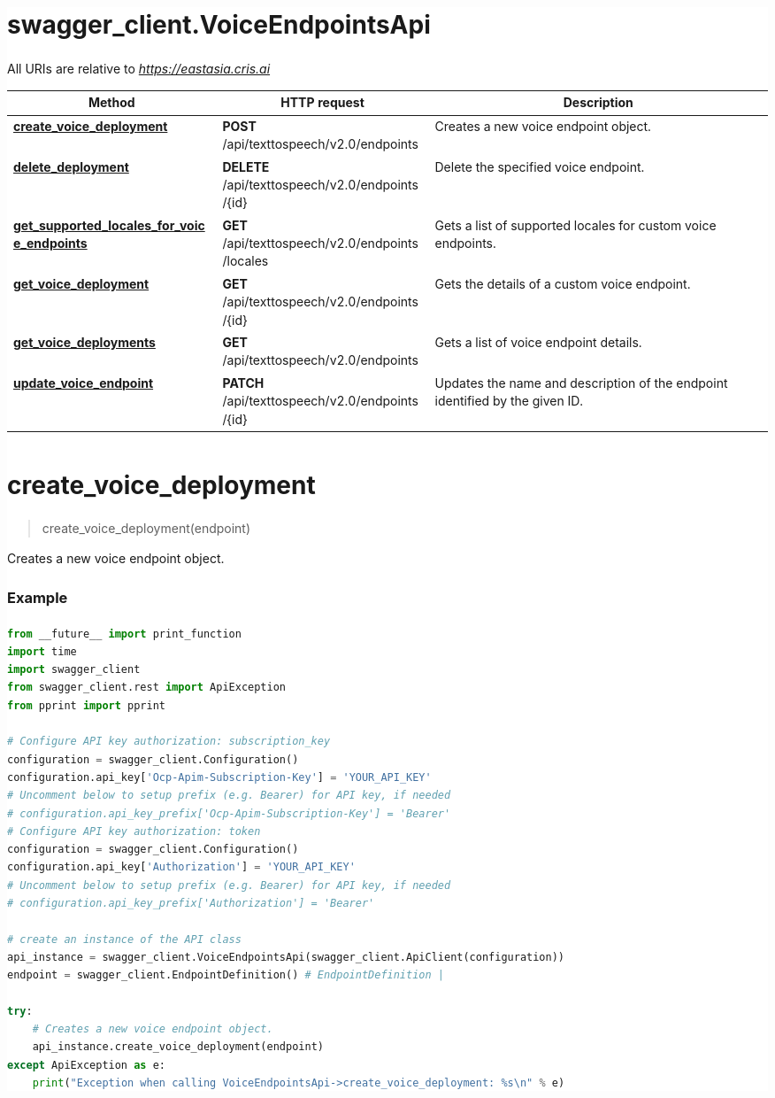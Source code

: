 # swagger_client.VoiceEndpointsApi

All URIs are relative to *https://eastasia.cris.ai*

Method | HTTP request | Description
------------- | ------------- | -------------
[**create_voice_deployment**](VoiceEndpointsApi.md#create_voice_deployment) | **POST** /api/texttospeech/v2.0/endpoints | Creates a new voice endpoint object.
[**delete_deployment**](VoiceEndpointsApi.md#delete_deployment) | **DELETE** /api/texttospeech/v2.0/endpoints/{id} | Delete the specified voice endpoint.
[**get_supported_locales_for_voice_endpoints**](VoiceEndpointsApi.md#get_supported_locales_for_voice_endpoints) | **GET** /api/texttospeech/v2.0/endpoints/locales | Gets a list of supported locales for custom voice endpoints.
[**get_voice_deployment**](VoiceEndpointsApi.md#get_voice_deployment) | **GET** /api/texttospeech/v2.0/endpoints/{id} | Gets the details of a custom voice endpoint.
[**get_voice_deployments**](VoiceEndpointsApi.md#get_voice_deployments) | **GET** /api/texttospeech/v2.0/endpoints | Gets a list of voice endpoint details.
[**update_voice_endpoint**](VoiceEndpointsApi.md#update_voice_endpoint) | **PATCH** /api/texttospeech/v2.0/endpoints/{id} | Updates the name and description of the endpoint identified by the given ID.


# **create_voice_deployment**
> create_voice_deployment(endpoint)

Creates a new voice endpoint object.

### Example
```python
from __future__ import print_function
import time
import swagger_client
from swagger_client.rest import ApiException
from pprint import pprint

# Configure API key authorization: subscription_key
configuration = swagger_client.Configuration()
configuration.api_key['Ocp-Apim-Subscription-Key'] = 'YOUR_API_KEY'
# Uncomment below to setup prefix (e.g. Bearer) for API key, if needed
# configuration.api_key_prefix['Ocp-Apim-Subscription-Key'] = 'Bearer'
# Configure API key authorization: token
configuration = swagger_client.Configuration()
configuration.api_key['Authorization'] = 'YOUR_API_KEY'
# Uncomment below to setup prefix (e.g. Bearer) for API key, if needed
# configuration.api_key_prefix['Authorization'] = 'Bearer'

# create an instance of the API class
api_instance = swagger_client.VoiceEndpointsApi(swagger_client.ApiClient(configuration))
endpoint = swagger_client.EndpointDefinition() # EndpointDefinition | 

try:
    # Creates a new voice endpoint object.
    api_instance.create_voice_deployment(endpoint)
except ApiException as e:
    print("Exception when calling VoiceEndpointsApi->create_voice_deployment: %s\n" % e)
```
